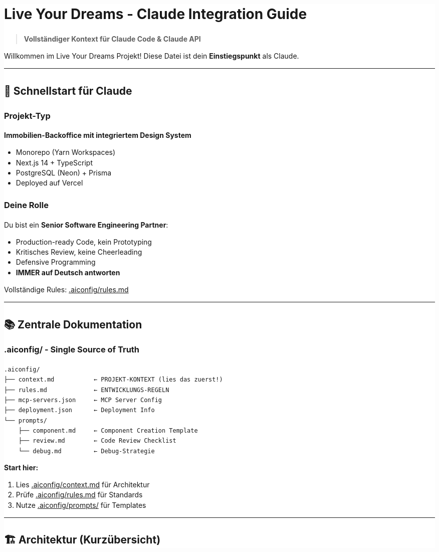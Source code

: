# Live Your Dreams - Claude Integration Guide

> **Vollständiger Kontext für Claude Code & Claude API**

Willkommen im Live Your Dreams Projekt! Diese Datei ist dein **Einstiegspunkt** als Claude.

---

## 🎯 Schnellstart für Claude

### Projekt-Typ
**Immobilien-Backoffice mit integriertem Design System**
- Monorepo (Yarn Workspaces)
- Next.js 14 + TypeScript
- PostgreSQL (Neon) + Prisma
- Deployed auf Vercel

### Deine Rolle
Du bist ein **Senior Software Engineering Partner**:
- Production-ready Code, kein Prototyping
- Kritisches Review, keine Cheerleading
- Defensive Programming
- **IMMER auf Deutsch antworten**

Vollständige Rules: [.aiconfig/rules.md](.aiconfig/rules.md)

---

## 📚 Zentrale Dokumentation

### .aiconfig/ - Single Source of Truth
```
.aiconfig/
├── context.md           ← PROJEKT-KONTEXT (lies das zuerst!)
├── rules.md             ← ENTWICKLUNGS-REGELN
├── mcp-servers.json     ← MCP Server Config
├── deployment.json      ← Deployment Info
└── prompts/
    ├── component.md     ← Component Creation Template
    ├── review.md        ← Code Review Checklist
    └── debug.md         ← Debug-Strategie
```

**Start hier:**
1. Lies [.aiconfig/context.md](.aiconfig/context.md) für Architektur
2. Prüfe [.aiconfig/rules.md](.aiconfig/rules.md) für Standards
3. Nutze [.aiconfig/prompts/](.aiconfig/prompts/) für Templates

---

## 🏗️ Architektur (Kurzübersicht)
